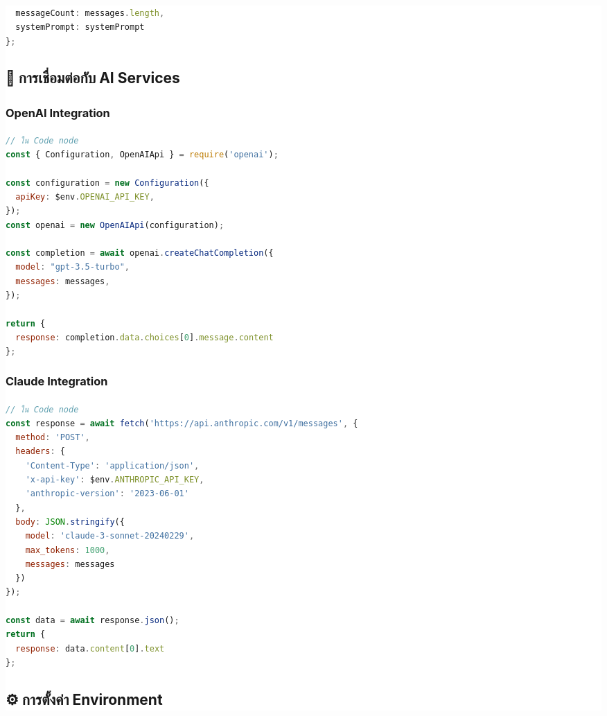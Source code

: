 ```javascript
  messageCount: messages.length,
  systemPrompt: systemPrompt
};
```

## 🔗 การเชื่อมต่อกับ AI Services

### OpenAI Integration
```javascript
// ใน Code node
const { Configuration, OpenAIApi } = require('openai');

const configuration = new Configuration({
  apiKey: $env.OPENAI_API_KEY,
});
const openai = new OpenAIApi(configuration);

const completion = await openai.createChatCompletion({
  model: "gpt-3.5-turbo",
  messages: messages,
});

return {
  response: completion.data.choices[0].message.content
};
```

### Claude Integration
```javascript
// ใน Code node
const response = await fetch('https://api.anthropic.com/v1/messages', {
  method: 'POST',
  headers: {
    'Content-Type': 'application/json',
    'x-api-key': $env.ANTHROPIC_API_KEY,
    'anthropic-version': '2023-06-01'
  },
  body: JSON.stringify({
    model: 'claude-3-sonnet-20240229',
    max_tokens: 1000,
    messages: messages
  })
});

const data = await response.json();
return {
  response: data.content[0].text
};
```

## ⚙️ การตั้งค่า Environment
